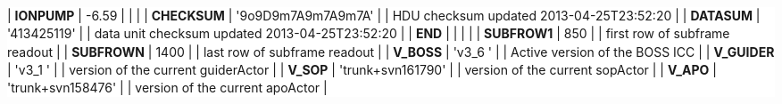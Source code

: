 | **IONPUMP** |                 -6.59                                                   | 		 | 		 | 
| **CHECKSUM** |  '9o9D9m7A9m7A9m7A'    | 		 | HDU checksum updated 2013-04-25T23:52:20 | 
| **DATASUM** |  '413425119'           | 		 | data unit checksum updated 2013-04-25T23:52:20 | 
| **END** | 		 | 		 | 		 | 
| **SUBFROW1** |                   850  | 		 | first row of subframe readout | 
| **SUBFROWN** |                  1400  | 		 | last row of subframe readout | 
| **V_BOSS** |  'v3_6    '            | 		 | Active version of the BOSS ICC | 
| **V_GUIDER** |  'v3_1    '            | 		 | version of the current guiderActor | 
| **V_SOP** |  'trunk+svn161790'     | 		 | version of the current sopActor | 
| **V_APO** |  'trunk+svn158476'     | 		 | version of the current apoActor | 



